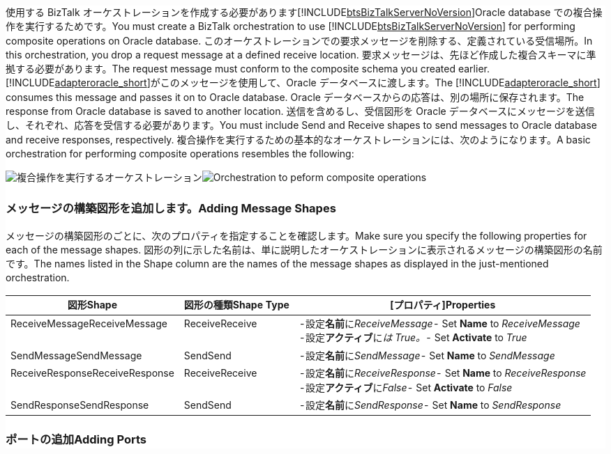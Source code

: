  <span data-ttu-id="5b215-243">使用する BizTalk オーケストレーションを作成する必要があります[!INCLUDE[btsBizTalkServerNoVersion](../../includes/btsbiztalkservernoversion-md.md)]Oracle database での複合操作を実行するためです。</span><span class="sxs-lookup"><span data-stu-id="5b215-243">You must create a BizTalk orchestration to use [!INCLUDE[btsBizTalkServerNoVersion](../../includes/btsbiztalkservernoversion-md.md)] for performing composite operations on Oracle database.</span></span> <span data-ttu-id="5b215-244">このオーケストレーションでの要求メッセージを削除する、定義されている受信場所。</span><span class="sxs-lookup"><span data-stu-id="5b215-244">In this orchestration, you drop a request message at a defined receive location.</span></span> <span data-ttu-id="5b215-245">要求メッセージは、先ほど作成した複合スキーマに準拠する必要があります。</span><span class="sxs-lookup"><span data-stu-id="5b215-245">The request message must conform to the composite schema you created earlier.</span></span> <span data-ttu-id="5b215-246">[!INCLUDE[adapteroracle_short](../../includes/adapteroracle-short-md.md)]がこのメッセージを使用して、Oracle データベースに渡します。</span><span class="sxs-lookup"><span data-stu-id="5b215-246">The [!INCLUDE[adapteroracle_short](../../includes/adapteroracle-short-md.md)] consumes this message and passes it on to Oracle database.</span></span> <span data-ttu-id="5b215-247">Oracle データベースからの応答は、別の場所に保存されます。</span><span class="sxs-lookup"><span data-stu-id="5b215-247">The response from Oracle database is saved to another location.</span></span> <span data-ttu-id="5b215-248">送信を含めるし、受信図形を Oracle データベースにメッセージを送信し、それぞれ、応答を受信する必要があります。</span><span class="sxs-lookup"><span data-stu-id="5b215-248">You must include Send and Receive shapes to send messages to Oracle database and receive responses, respectively.</span></span> <span data-ttu-id="5b215-249">複合操作を実行するための基本的なオーケストレーションには、次のようになります。</span><span class="sxs-lookup"><span data-stu-id="5b215-249">A basic orchestration for performing composite operations resembles the following:</span></span>  

 <span data-ttu-id="5b215-250">![複合操作を実行するオーケストレーション](../../adapters-and-accelerators/adapter-oracle-database/media/4a1ecae7-8bf2-4c8a-a413-34d6a402cbfb.gif "4a1ecae7-8bf2-4c8a-a413-34d6a402cbfb")</span><span class="sxs-lookup"><span data-stu-id="5b215-250">![Orchestration to peform composite operations](../../adapters-and-accelerators/adapter-oracle-database/media/4a1ecae7-8bf2-4c8a-a413-34d6a402cbfb.gif "4a1ecae7-8bf2-4c8a-a413-34d6a402cbfb")</span></span>  

### <a name="adding-message-shapes"></a><span data-ttu-id="5b215-251">メッセージの構築図形を追加します。</span><span class="sxs-lookup"><span data-stu-id="5b215-251">Adding Message Shapes</span></span>  
 <span data-ttu-id="5b215-252">メッセージの構築図形のごとに、次のプロパティを指定することを確認します。</span><span class="sxs-lookup"><span data-stu-id="5b215-252">Make sure you specify the following properties for each of the message shapes.</span></span> <span data-ttu-id="5b215-253">図形の列に示した名前は、単に説明したオーケストレーションに表示されるメッセージの構築図形の名前です。</span><span class="sxs-lookup"><span data-stu-id="5b215-253">The names listed in the Shape column are the names of the message shapes as displayed in the just-mentioned orchestration.</span></span>  

|<span data-ttu-id="5b215-254">図形</span><span class="sxs-lookup"><span data-stu-id="5b215-254">Shape</span></span>|<span data-ttu-id="5b215-255">図形の種類</span><span class="sxs-lookup"><span data-stu-id="5b215-255">Shape Type</span></span>|<span data-ttu-id="5b215-256">[プロパティ]</span><span class="sxs-lookup"><span data-stu-id="5b215-256">Properties</span></span>|  
|-----------|----------------|----------------|  
|<span data-ttu-id="5b215-257">ReceiveMessage</span><span class="sxs-lookup"><span data-stu-id="5b215-257">ReceiveMessage</span></span>|<span data-ttu-id="5b215-258">Receive</span><span class="sxs-lookup"><span data-stu-id="5b215-258">Receive</span></span>|<span data-ttu-id="5b215-259">-設定**名前**に*ReceiveMessage*</span><span class="sxs-lookup"><span data-stu-id="5b215-259">-   Set **Name** to *ReceiveMessage*</span></span><br /><span data-ttu-id="5b215-260">-設定**アクティブ**に*は True。*</span><span class="sxs-lookup"><span data-stu-id="5b215-260">-   Set **Activate** to *True*</span></span>|  
|<span data-ttu-id="5b215-261">SendMessage</span><span class="sxs-lookup"><span data-stu-id="5b215-261">SendMessage</span></span>|<span data-ttu-id="5b215-262">Send</span><span class="sxs-lookup"><span data-stu-id="5b215-262">Send</span></span>|<span data-ttu-id="5b215-263">-設定**名前**に*SendMessage*</span><span class="sxs-lookup"><span data-stu-id="5b215-263">-   Set **Name** to *SendMessage*</span></span>|  
|<span data-ttu-id="5b215-264">ReceiveResponse</span><span class="sxs-lookup"><span data-stu-id="5b215-264">ReceiveResponse</span></span>|<span data-ttu-id="5b215-265">Receive</span><span class="sxs-lookup"><span data-stu-id="5b215-265">Receive</span></span>|<span data-ttu-id="5b215-266">-設定**名前**に*ReceiveResponse*</span><span class="sxs-lookup"><span data-stu-id="5b215-266">-   Set **Name** to *ReceiveResponse*</span></span><br /><span data-ttu-id="5b215-267">-設定**アクティブ**に*False*</span><span class="sxs-lookup"><span data-stu-id="5b215-267">-   Set **Activate** to *False*</span></span>|  
|<span data-ttu-id="5b215-268">SendResponse</span><span class="sxs-lookup"><span data-stu-id="5b215-268">SendResponse</span></span>|<span data-ttu-id="5b215-269">Send</span><span class="sxs-lookup"><span data-stu-id="5b215-269">Send</span></span>|<span data-ttu-id="5b215-270">-設定**名前**に*SendResponse*</span><span class="sxs-lookup"><span data-stu-id="5b215-270">-   Set **Name** to *SendResponse*</span></span>|  

### <a name="adding-ports"></a><span data-ttu-id="5b215-271">ポートの追加</span><span class="sxs-lookup"><span data-stu-id="5b215-271">Adding Ports</span></span>  